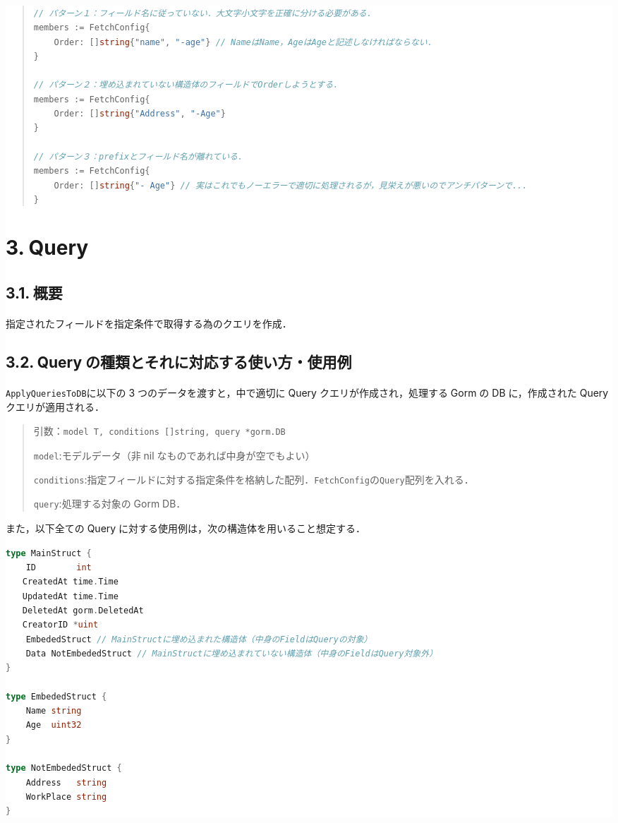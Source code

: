 > ```go
> // パターン１：フィールド名に従っていない．大文字小文字を正確に分ける必要がある．
> members := FetchConfig{
>     Order: []string{"name", "-age"} // NameはName，AgeはAgeと記述しなければならない．
> }
>
> // パターン２：埋め込まれていない構造体のフィールドでOrderしようとする．
> members := FetchConfig{
>     Order: []string{"Address", "-Age"}
> }
>
> // パターン３：prefixとフィールド名が離れている．
> members := FetchConfig{
>     Order: []string{"- Age"} // 実はこれでもノーエラーで適切に処理されるが，見栄えが悪いのでアンチパターンで...
> }
> ```

# 3. Query

## 3.1. 概要

指定されたフィールドを指定条件で取得する為のクエリを作成．

## 3.2. Query の種類とそれに対応する使い方・使用例

`ApplyQueriesToDB`に以下の 3 つのデータを渡すと，中で適切に Query クエリが作成され，処理する Gorm の DB に，作成された Query クエリが適用される．

> 引数：`model T, conditions []string, query *gorm.DB`
>
> `model`:モデルデータ（非 nil なものであれば中身が空でもよい）
>
> `conditions`:指定フィールドに対する指定条件を格納した配列．`FetchConfig`の`Query`配列を入れる．
>
> `query`:処理する対象の Gorm DB．

また，以下全ての Query に対する使用例は，次の構造体を用いること想定する．

```go
type MainStruct {
    ID        int
　　CreatedAt time.Time
　　UpdatedAt time.Time
　　DeletedAt gorm.DeletedAt
　　CreatorID *uint
    EmbededStruct // MainStructに埋め込まれた構造体（中身のFieldはQueryの対象）
    Data NotEmbededStruct // MainStructに埋め込まれていない構造体（中身のFieldはQuery対象外）
}

type EmbededStruct {
    Name string
    Age  uint32
}

type NotEmbededStruct {
    Address   string
    WorkPlace string
}
```

